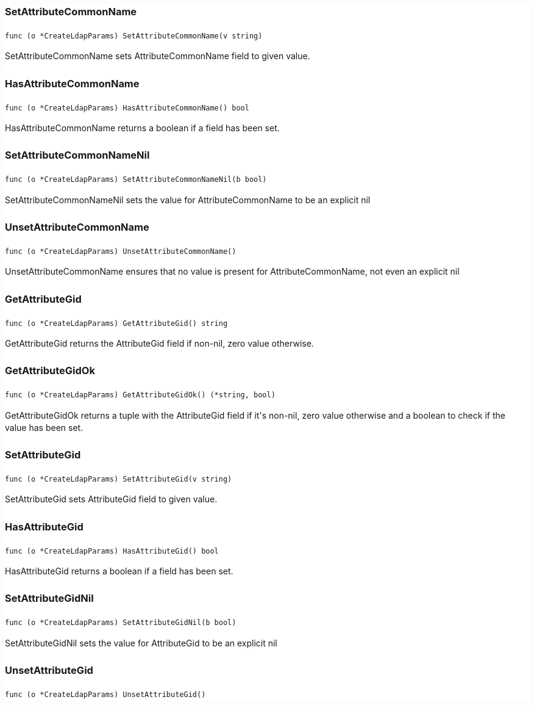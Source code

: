 ### SetAttributeCommonName

`func (o *CreateLdapParams) SetAttributeCommonName(v string)`

SetAttributeCommonName sets AttributeCommonName field to given value.

### HasAttributeCommonName

`func (o *CreateLdapParams) HasAttributeCommonName() bool`

HasAttributeCommonName returns a boolean if a field has been set.

### SetAttributeCommonNameNil

`func (o *CreateLdapParams) SetAttributeCommonNameNil(b bool)`

 SetAttributeCommonNameNil sets the value for AttributeCommonName to be an explicit nil

### UnsetAttributeCommonName
`func (o *CreateLdapParams) UnsetAttributeCommonName()`

UnsetAttributeCommonName ensures that no value is present for AttributeCommonName, not even an explicit nil
### GetAttributeGid

`func (o *CreateLdapParams) GetAttributeGid() string`

GetAttributeGid returns the AttributeGid field if non-nil, zero value otherwise.

### GetAttributeGidOk

`func (o *CreateLdapParams) GetAttributeGidOk() (*string, bool)`

GetAttributeGidOk returns a tuple with the AttributeGid field if it's non-nil, zero value otherwise
and a boolean to check if the value has been set.

### SetAttributeGid

`func (o *CreateLdapParams) SetAttributeGid(v string)`

SetAttributeGid sets AttributeGid field to given value.

### HasAttributeGid

`func (o *CreateLdapParams) HasAttributeGid() bool`

HasAttributeGid returns a boolean if a field has been set.

### SetAttributeGidNil

`func (o *CreateLdapParams) SetAttributeGidNil(b bool)`

 SetAttributeGidNil sets the value for AttributeGid to be an explicit nil

### UnsetAttributeGid
`func (o *CreateLdapParams) UnsetAttributeGid()`
